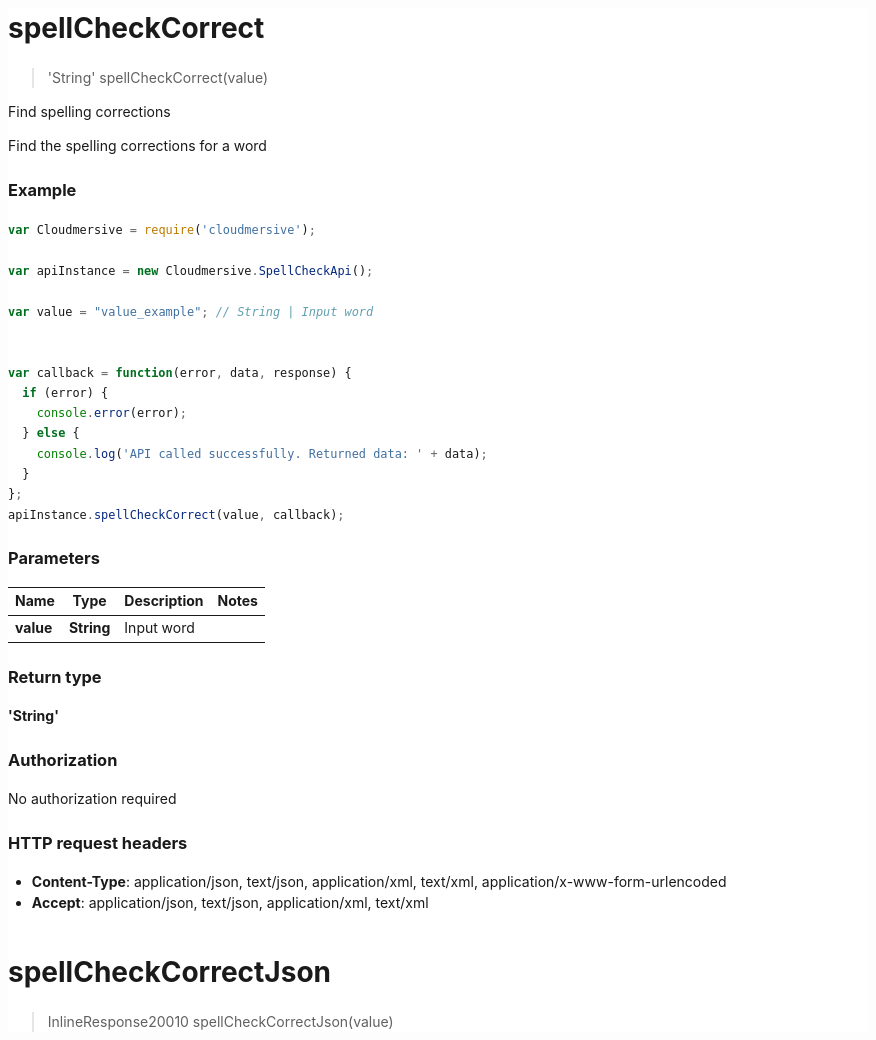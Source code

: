 <a name="spellCheckCorrect"></a>
# **spellCheckCorrect**
> &#39;String&#39; spellCheckCorrect(value)

Find spelling corrections

Find the spelling corrections for a word

### Example
```javascript
var Cloudmersive = require('cloudmersive');

var apiInstance = new Cloudmersive.SpellCheckApi();

var value = "value_example"; // String | Input word


var callback = function(error, data, response) {
  if (error) {
    console.error(error);
  } else {
    console.log('API called successfully. Returned data: ' + data);
  }
};
apiInstance.spellCheckCorrect(value, callback);
```

### Parameters

Name | Type | Description  | Notes
------------- | ------------- | ------------- | -------------
 **value** | **String**| Input word | 

### Return type

**&#39;String&#39;**

### Authorization

No authorization required

### HTTP request headers

 - **Content-Type**: application/json, text/json, application/xml, text/xml, application/x-www-form-urlencoded
 - **Accept**: application/json, text/json, application/xml, text/xml

<a name="spellCheckCorrectJson"></a>
# **spellCheckCorrectJson**
> InlineResponse20010 spellCheckCorrectJson(value)
